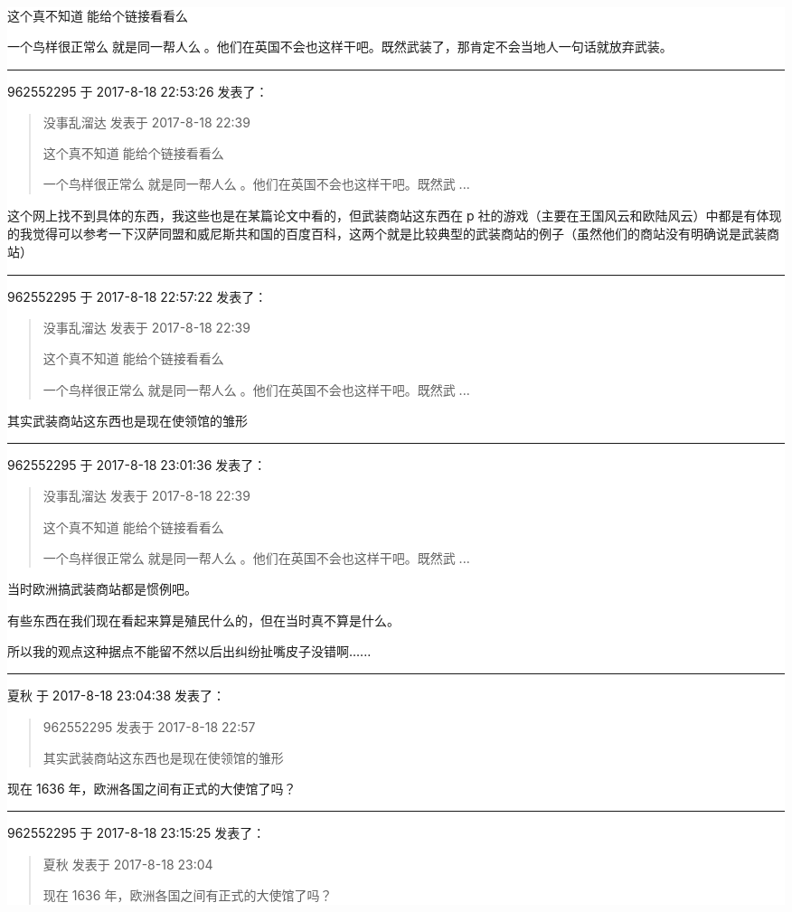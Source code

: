 这个真不知道 能给个链接看看么

一个鸟样很正常么 就是同一帮人么 。他们在英国不会也这样干吧。既然武装了，那肯定不会当地人一句话就放弃武装。

---

962552295 于 2017-8-18 22:53:26 发表了：

> 没事乱溜达 发表于 2017-8-18 22:39
>
> 这个真不知道 能给个链接看看么
>
> 一个鸟样很正常么 就是同一帮人么 。他们在英国不会也这样干吧。既然武 ...

这个网上找不到具体的东西，我这些也是在某篇论文中看的，但武装商站这东西在 p 社的游戏（主要在王国风云和欧陆风云）中都是有体现的我觉得可以参考一下汉萨同盟和威尼斯共和国的百度百科，这两个就是比较典型的武装商站的例子（虽然他们的商站没有明确说是武装商站）

---

962552295 于 2017-8-18 22:57:22 发表了：

> 没事乱溜达 发表于 2017-8-18 22:39
>
> 这个真不知道 能给个链接看看么
>
> 一个鸟样很正常么 就是同一帮人么 。他们在英国不会也这样干吧。既然武 ...

其实武装商站这东西也是现在使领馆的雏形

---

962552295 于 2017-8-18 23:01:36 发表了：

> 没事乱溜达 发表于 2017-8-18 22:39
>
> 这个真不知道 能给个链接看看么
>
> 一个鸟样很正常么 就是同一帮人么 。他们在英国不会也这样干吧。既然武 ...

当时欧洲搞武装商站都是惯例吧。

有些东西在我们现在看起来算是殖民什么的，但在当时真不算是什么。

所以我的观点这种据点不能留不然以后出纠纷扯嘴皮子没错啊......

---

夏秋 于 2017-8-18 23:04:38 发表了：

> 962552295 发表于 2017-8-18 22:57
>
> 其实武装商站这东西也是现在使领馆的雏形

现在 1636 年，欧洲各国之间有正式的大使馆了吗？

---

962552295 于 2017-8-18 23:15:25 发表了：

> 夏秋 发表于 2017-8-18 23:04
>
> 现在 1636 年，欧洲各国之间有正式的大使馆了吗？
